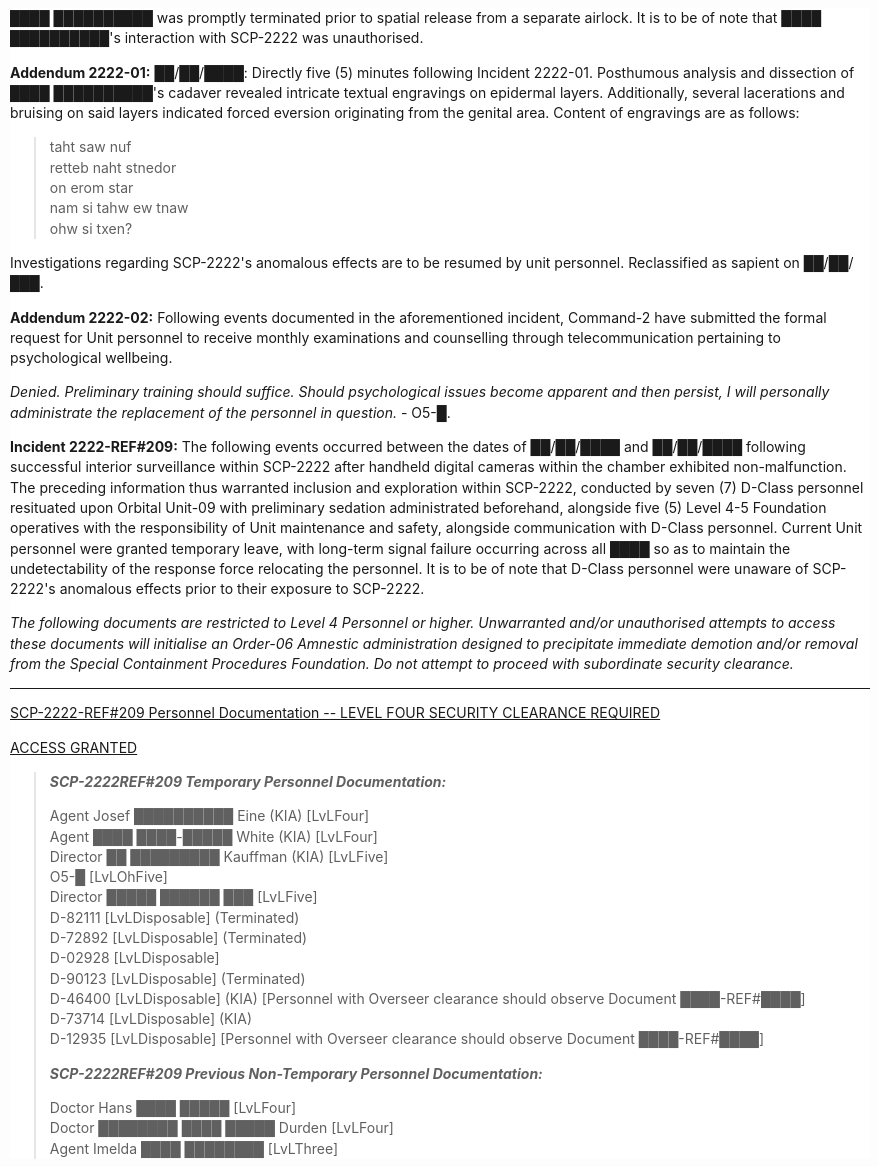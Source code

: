 ████ ██████████ was promptly terminated prior to spatial release from a separate airlock. It is to be of note that ████ ██████████'s interaction with SCP-2222 was unauthorised.

**Addendum 2222-01:** ██/██/████: Directly five (5) minutes following Incident 2222-01. Posthumous analysis and dissection of ████ ██████████'s cadaver revealed intricate textual engravings on epidermal layers. Additionally, several lacerations and bruising on said layers indicated forced eversion originating from the genital area. Content of engravings are as follows:

> taht saw nuf  
> retteb naht stnedor  
> on erom star  
> nam si tahw ew tnaw  
> ohw si txen?

Investigations regarding SCP-2222's anomalous effects are to be resumed by unit personnel. Reclassified as sapient on ██/██/███.

**Addendum 2222-02:** Following events documented in the aforementioned incident, Command-2 have submitted the formal request for Unit personnel to receive monthly examinations and counselling through telecommunication pertaining to psychological wellbeing.

_Denied. Preliminary training should suffice. Should psychological issues become apparent and then persist, I will personally administrate the replacement of the personnel in question._ - O5-█.

**Incident 2222-REF#209:** The following events occurred between the dates of ██/██/████ and ██/██/████ following successful interior surveillance within SCP-2222 after handheld digital cameras within the chamber exhibited non-malfunction. The preceding information thus warranted inclusion and exploration within SCP-2222, conducted by seven (7) D-Class personnel resituated upon Orbital Unit-09 with preliminary sedation administrated beforehand, alongside five (5) Level 4-5 Foundation operatives with the responsibility of Unit maintenance and safety, alongside communication with D-Class personnel. Current Unit personnel were granted temporary leave, with long-term signal failure occurring across all ████ so as to maintain the undetectability of the response force relocating the personnel. It is to be of note that D-Class personnel were unaware of SCP-2222's anomalous effects prior to their exposure to SCP-2222.

_The following documents are restricted to Level 4 Personnel or higher. Unwarranted and/or unauthorised attempts to access these documents will initialise an Order-06 Amnestic administration designed to precipitate immediate demotion and/or removal from the Special Containment Procedures Foundation. Do not attempt to proceed with subordinate security clearance._

* * *

[SCP-2222-REF#209 Personnel Documentation -- LEVEL FOUR SECURITY CLEARANCE REQUIRED](javascript:;)

[ACCESS GRANTED](javascript:;)

> _**SCP-2222REF#209 Temporary Personnel Documentation:**_
> 
> Agent Josef ██████████ Eine (KIA) \[LvLFour\]  
> Agent ████ ████-█████ White (KIA) \[LvLFour\]  
> Director ██ █████████ Kauffman (KIA) \[LvLFive\]  
> O5-█ \[LvLOhFive\]  
> Director █████ ██████ ███ \[LvLFive\]  
> D-82111 \[LvLDisposable\] (Terminated)  
> D-72892 \[LvLDisposable\] (Terminated)  
> D-02928 \[LvLDisposable\]  
> D-90123 \[LvLDisposable\] (Terminated)  
> D-46400 \[LvLDisposable\] (KIA) \[Personnel with Overseer clearance should observe Document ████-REF#████\]  
> D-73714 \[LvLDisposable\] (KIA)  
> D-12935 \[LvLDisposable\] \[Personnel with Overseer clearance should observe Document ████-REF#████\]
> 
> _**SCP-2222REF#209 Previous Non-Temporary Personnel Documentation:**_
> 
> Doctor Hans ████ █████ \[LvLFour\]  
> Doctor ████████ ████ █████ Durden \[LvLFour\]  
> Agent Imelda ████ ████████ \[LvLThree\]  